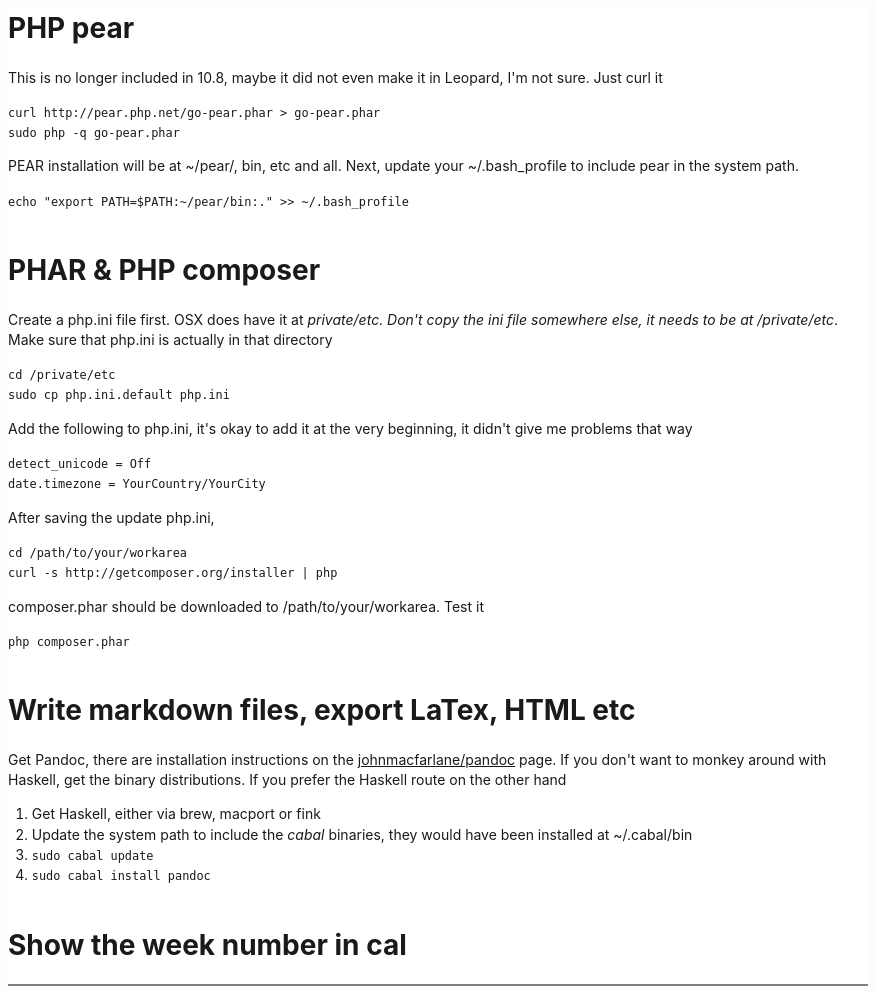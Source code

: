 # PHP pear

This is no longer included in 10.8, maybe it did not even make it in Leopard, I'm not sure. Just curl it

`curl http://pear.php.net/go-pear.phar > go-pear.phar`  
`sudo php -q go-pear.phar`

PEAR installation will be at ~/pear/, bin, etc and all. Next, update your ~/.bash\_profile to include pear in the system path.

`echo "export PATH=$PATH:~/pear/bin:." >> ~/.bash_profile`

# PHAR & PHP composer

Create a php.ini file first. OSX does have it at *private/etc. Don't copy the ini file somewhere else, it needs to be at /private/etc*. Make sure that php.ini is actually in that directory

`cd /private/etc`  
`sudo cp php.ini.default php.ini`

Add the following to php.ini, it's okay to add it at the very beginning, it didn't give me problems that way

    detect_unicode = Off
    date.timezone = YourCountry/YourCity

After saving the update php.ini,

`cd /path/to/your/workarea`  
`curl -s http://getcomposer.org/installer | php`

composer.phar should be downloaded to /path/to/your/workarea. Test it

`php composer.phar`

# Write markdown files, export LaTex, HTML etc

Get Pandoc, there are installation instructions on the [johnmacfarlane/pandoc](http://johnmacfarlane.net/pandoc/installing.html) page. If you don't want to monkey around with Haskell, get the binary distributions. If you prefer the Haskell route on the other hand
1.  Get Haskell, either via brew, macport or fink
2.  Update the system path to include the *cabal* binaries, they would have been installed at ~/.cabal/bin
3.  `sudo cabal update`
4.  `sudo cabal install pandoc`

# Show the week number in cal

<table border="2" cellspacing="0" cellpadding="6" rules="groups" frame="hsides">


<colgroup>
<col  class="left" />
